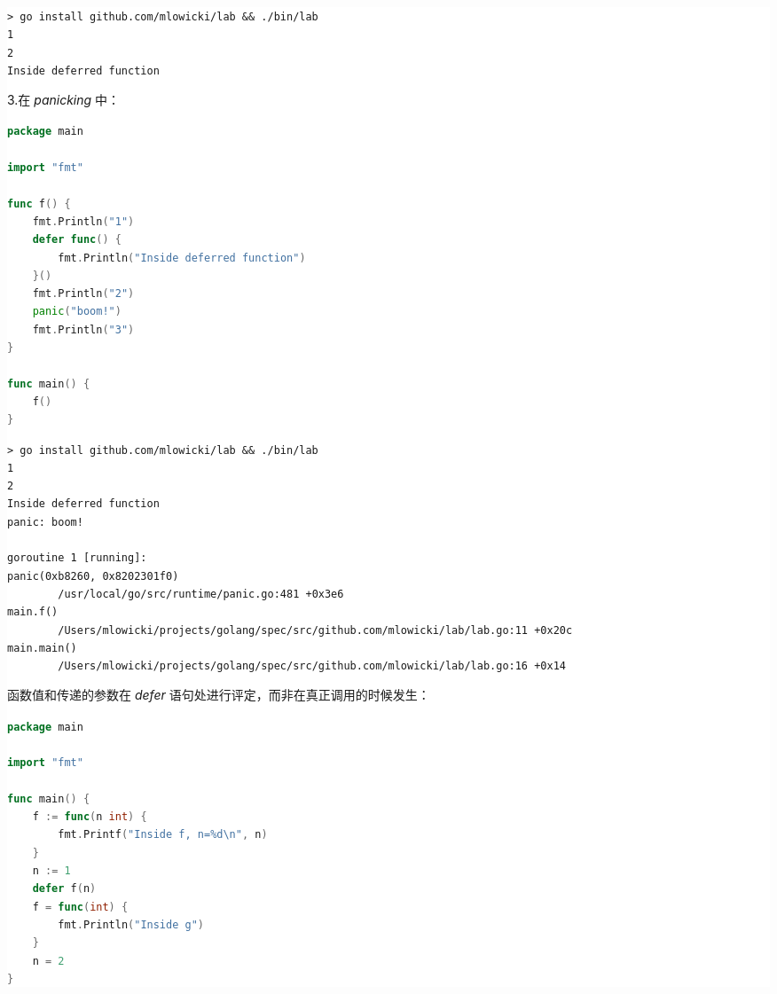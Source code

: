 ```
> go install github.com/mlowicki/lab && ./bin/lab
1
2
Inside deferred function
```

3.在 *panicking* 中：

```go
package main

import "fmt"

func f() {
    fmt.Println("1")
    defer func() {
        fmt.Println("Inside deferred function")
    }()
    fmt.Println("2")
    panic("boom!")
    fmt.Println("3")
}

func main() {
    f()
}
```

```
> go install github.com/mlowicki/lab && ./bin/lab
1
2
Inside deferred function
panic: boom!

goroutine 1 [running]:
panic(0xb8260, 0x8202301f0)
        /usr/local/go/src/runtime/panic.go:481 +0x3e6
main.f()
        /Users/mlowicki/projects/golang/spec/src/github.com/mlowicki/lab/lab.go:11 +0x20c
main.main()
        /Users/mlowicki/projects/golang/spec/src/github.com/mlowicki/lab/lab.go:16 +0x14
```

函数值和传递的参数在 *defer* 语句处进行评定，而非在真正调用的时候发生：

```go
package main

import "fmt"

func main() {
    f := func(n int) {
        fmt.Printf("Inside f, n=%d\n", n)
    }
    n := 1
    defer f(n)
    f = func(int) {
        fmt.Println("Inside g")
    }
    n = 2
}
```
